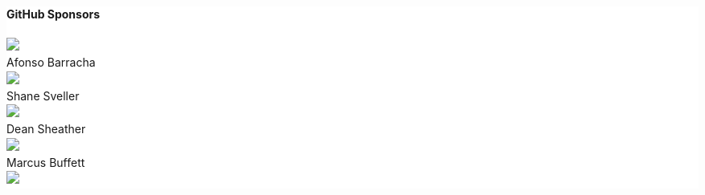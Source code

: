 #### GitHub Sponsors

<div class="row">
    <div class="col col--6 margin-bottom--md">
        <div class="avatar">
            <a class="avatar__photo-link avatar__photo avatar__photo--sm" href="https://github.com/tugascript">
                <img src="https://avatars.githubusercontent.com/u/64930104?v=4" />
            </a>
            <div class="avatar__intro">
                <div class="avatar__name">
                    Afonso Barracha
                </div>
            </div>
        </div>
    </div>
    <div class="col col--6 margin-bottom--md">
        <div class="avatar">
            <a class="avatar__photo-link avatar__photo avatar__photo--sm" href="https://github.com/shanesveller">
                <img src="https://avatars.githubusercontent.com/u/831?v=4" />
            </a>
            <div class="avatar__intro">
                <div class="avatar__name">
                    Shane Sveller
                </div>
            </div>
        </div>
    </div>
    <div class="col col--6 margin-bottom--md">
        <div class="avatar">
            <a class="avatar__photo-link avatar__photo avatar__photo--sm" href="https://github.com/deansheather">
                <img src="https://avatars.githubusercontent.com/u/11241812?v=4" />
            </a>
            <div class="avatar__intro">
                <div class="avatar__name">
                    Dean Sheather
                </div>
            </div>
        </div>
    </div>
    <div class="col col--6 margin-bottom--md">
        <div class="avatar">
            <a class="avatar__photo-link avatar__photo avatar__photo--sm" href="https://github.com/marcusbuffett">
                <img src="https://avatars.githubusercontent.com/u/1834328?v=4" />
            </a>
            <div class="avatar__intro">
                <div class="avatar__name">
                    Marcus Buffett
                </div>
            </div>
        </div>
    </div>
    <div class="col col--6 margin-bottom--md">
        <div class="avatar">
            <a class="avatar__photo-link avatar__photo avatar__photo--sm" href="https://github.com/reneklacan">
                <img src="https://avatars.githubusercontent.com/u/1935686?v=4" />
            </a>
            <div class="avatar__intro">
                <div class="avatar__name">